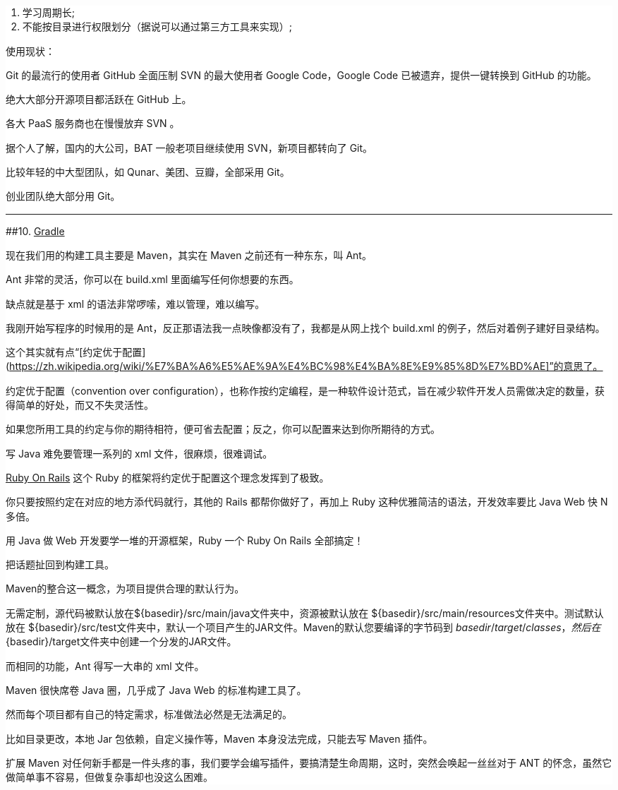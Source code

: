 1.	学习周期长;
2.	不能按目录进行权限划分（据说可以通过第三方工具来实现）;


使用现状：

Git 的最流行的使用者 GitHub 全面压制 SVN 的最大使用者 Google Code，Google Code 已被遗弃，提供一键转换到 GitHub 的功能。

绝大大部分开源项目都活跃在 GitHub 上。

各大 PaaS 服务商也在慢慢放弃 SVN 。

据个人了解，国内的大公司，BAT 一般老项目继续使用 SVN，新项目都转向了 Git。

比较年轻的中大型团队，如 Qunar、美团、豆瓣，全部采用 Git。

创业团队绝大部分用 Git。


----

##10.	[Gradle](http://gradle.org/)	

现在我们用的构建工具主要是 Maven，其实在 Maven 之前还有一种东东，叫 Ant。

Ant 非常的灵活，你可以在 build.xml 里面编写任何你想要的东西。

缺点就是基于 xml 的语法非常啰嗦，难以管理，难以编写。

我刚开始写程序的时候用的是 Ant，反正那语法我一点映像都没有了，我都是从网上找个 build.xml 的例子，然后对着例子建好目录结构。

这个其实就有点“[约定优于配置](https://zh.wikipedia.org/wiki/%E7%BA%A6%E5%AE%9A%E4%BC%98%E4%BA%8E%E9%85%8D%E7%BD%AE]”的意思了。

约定优于配置（convention over configuration），也称作按约定编程，是一种软件设计范式，旨在减少软件开发人员需做决定的数量，获得简单的好处，而又不失灵活性。

如果您所用工具的约定与你的期待相符，便可省去配置；反之，你可以配置来达到你所期待的方式。

写 Java 难免要管理一系列的 xml 文件，很麻烦，很难调试。

[Ruby On Rails](https://zh.wikipedia.org/wiki/Ruby_on_Rails) 这个 Ruby 的框架将约定优于配置这个理念发挥到了极致。 

你只要按照约定在对应的地方添代码就行，其他的 Rails 都帮你做好了，再加上 Ruby 这种优雅简洁的语法，开发效率要比 Java Web 快 N 多倍。

用 Java 做 Web 开发要学一堆的开源框架，Ruby 一个 Ruby On Rails 全部搞定！

把话题扯回到构建工具。

Maven的整合这一概念，为项目提供合理的默认行为。

无需定制，源代码被默认放在${basedir}/src/main/java文件夹中，资源被默认放在 ${basedir}/src/main/resources文件夹中。测试默认放在 ${basedir}/src/test文件夹中，默认一个项目产生的JAR文件。Maven的默认您要编译的字节码到 ${basedir}/target/classes，然后在${basedir}/target文件夹中创建一个分发的JAR文件。

而相同的功能，Ant 得写一大串的 xml 文件。

Maven 很快席卷 Java 圈，几乎成了 Java Web 的标准构建工具了。


然而每个项目都有自己的特定需求，标准做法必然是无法满足的。

比如目录更改，本地 Jar 包依赖，自定义操作等，Maven 本身没法完成，只能去写 Maven 插件。

扩展 Maven 对任何新手都是一件头疼的事，我们要学会编写插件，要搞清楚生命周期，这时，突然会唤起一丝丝对于 ANT 的怀念，虽然它做简单事不容易，但做复杂事却也没这么困难。
